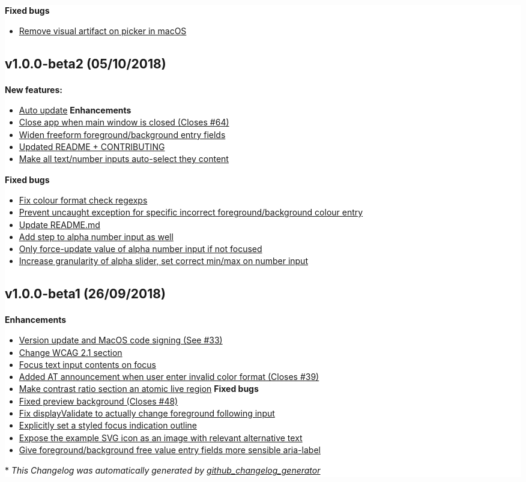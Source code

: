 **Fixed bugs**
- [Remove visual artifact on picker in macOS](https://github.com/ThePacielloGroup/CCAe/commit/6383c1a0f963c4f690dba0fb5ad889451af42416)

## v1.0.0-beta2 (05/10/2018)
**New features:**
- [Auto update](https://github.com/ThePacielloGroup/CCAe/commit/57f8d6a422cdafe33370182d9317c12b61804102)
**Enhancements**
- [Close app when main window is closed (Closes #64)](https://github.com/ThePacielloGroup/CCAe/commit/eb61988f462db9f8c6770ce3933046e4226b31bf)
- [Widen freeform foreground/background entry fields](https://github.com/ThePacielloGroup/CCAe/commit/30b26f197afaaad24e5a3d6535baa4df965d5545)
- [Updated README + CONTRIBUTING](https://github.com/ThePacielloGroup/CCAe/commit/d28eb30f90baf9b7e4623b398565f1d8a1c37564)
- [Make all text/number inputs auto-select they content](https://github.com/ThePacielloGroup/CCAe/commit/34bbd5f7e194f9a4bad62da3488042644ab3bc6b)

**Fixed bugs**
- [Fix colour format check regexps](https://github.com/ThePacielloGroup/CCAe/commit/158b7f32220091e0dbfd4d19dbaba626aff8ea6a)
- [Prevent uncaught exception for specific incorrect foreground/background colour entry](https://github.com/ThePacielloGroup/CCAe/commit/1b225aeaba0136cf79da36e8a3c6091b9838960e)
- [Update README.md](https://github.com/ThePacielloGroup/CCAe/commit/f8ee06562a8b87b4f6852cb9552cf687ba920e7a)
- [Add step to alpha number input as well](https://github.com/ThePacielloGroup/CCAe/commit/838d0e0dda4eaf724577fb50c1a6a693147119c0)
- [Only force-update value of alpha number input if not focused](https://github.com/ThePacielloGroup/CCAe/commit/293f3a1934a45319e49244f3017cf5d51dfddbdf)
- [Increase granularity of alpha slider, set correct min/max on number input](https://github.com/ThePacielloGroup/CCAe/commit/544f3dd74376e598a2e86820033678797b6757c9)

## v1.0.0-beta1 (26/09/2018)

**Enhancements**
- [Version update and MacOS code signing (See #33)](https://github.com/ThePacielloGroup/CCAe/commit/ca0408675ea3134088d38abc47f25560abe0fc6f)
- [Change WCAG 2.1 section](https://github.com/ThePacielloGroup/CCAe/commit/a64266049e168cdaa0024b238e7d268c7dedbb2a)
- [Focus text input contents on focus](https://github.com/ThePacielloGroup/CCAe/commit/5ed33fb9925d17d583995dbe66e35fef8a763dba)
- [Added AT announcement when user enter invalid color format (Closes #39)](https://github.com/ThePacielloGroup/CCAe/commit/0b12a3463c82b5166a3ff8202893232f02b8bdaa)
- [Make contrast ratio section an atomic live region](https://github.com/ThePacielloGroup/CCAe/commit/8b3e3ebb11bf8d87526615afca8a807f5ffd4aec)
**Fixed bugs**
- [Fixed preview background (Closes #48)](https://github.com/ThePacielloGroup/CCAe/commit/8dcd558a1c9b02af6661b96f167b4eb5e3b548b0)
- [Fix displayValidate to actually change foreground following input](https://github.com/ThePacielloGroup/CCAe/commit/ae38b872257909fb3519cb4811ddf3126881bf58)
- [Explicitly set a styled focus indication outline](https://github.com/ThePacielloGroup/CCAe/commit/ea0a06bb730dc867b3300036434728bc4e0dccb6)
- [Expose the example SVG icon as an image with relevant alternative text](https://github.com/ThePacielloGroup/CCAe/commit/0f75d9fbd69bd01d0effc12d1998221024f4e1d5)
- [Give foreground/background free value entry fields more sensible aria-label](https://github.com/ThePacielloGroup/CCAe/commit/1dfea9435b0c982104f0f1390cc295b0f8f560ed)


\* *This Changelog was automatically generated by [github_changelog_generator](https://github.com/github-changelog-generator/github-changelog-generator)*
